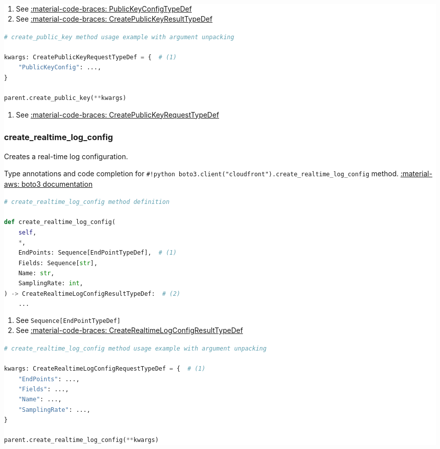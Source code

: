 1. See [:material-code-braces: PublicKeyConfigTypeDef](./type_defs.md#publickeyconfigtypedef)
2. See [:material-code-braces: CreatePublicKeyResultTypeDef](./type_defs.md#createpublickeyresulttypedef)


```python
# create_public_key method usage example with argument unpacking

kwargs: CreatePublicKeyRequestTypeDef = {  # (1)
    "PublicKeyConfig": ...,
}

parent.create_public_key(**kwargs)
```

1. See [:material-code-braces: CreatePublicKeyRequestTypeDef](./type_defs.md#createpublickeyrequesttypedef)

### create\_realtime\_log\_config

Creates a real-time log configuration.

Type annotations and code completion for `#!python boto3.client("cloudfront").create_realtime_log_config` method.
[:material-aws: boto3 documentation](https://boto3.amazonaws.com/v1/documentation/api/latest/reference/services/cloudfront/client/create_realtime_log_config.html)

```python
# create_realtime_log_config method definition

def create_realtime_log_config(
    self,
    *,
    EndPoints: Sequence[EndPointTypeDef],  # (1)
    Fields: Sequence[str],
    Name: str,
    SamplingRate: int,
) -> CreateRealtimeLogConfigResultTypeDef:  # (2)
    ...
```

1. See `Sequence[EndPointTypeDef]`
2. See [:material-code-braces: CreateRealtimeLogConfigResultTypeDef](./type_defs.md#createrealtimelogconfigresulttypedef)


```python
# create_realtime_log_config method usage example with argument unpacking

kwargs: CreateRealtimeLogConfigRequestTypeDef = {  # (1)
    "EndPoints": ...,
    "Fields": ...,
    "Name": ...,
    "SamplingRate": ...,
}

parent.create_realtime_log_config(**kwargs)
```
